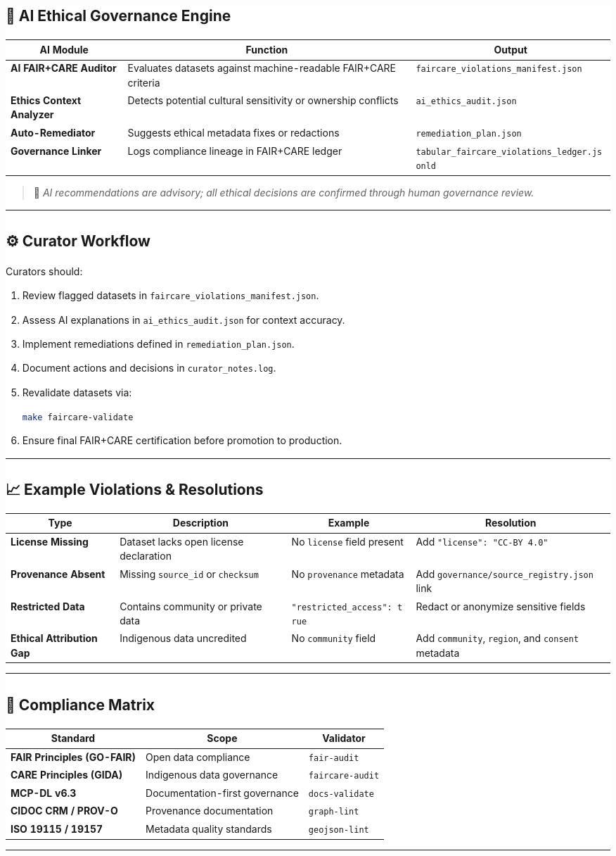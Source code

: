 
## 🤖 AI Ethical Governance Engine

| AI Module                   | Function                                                       | Output                                      |
| --------------------------- | -------------------------------------------------------------- | ------------------------------------------- |
| **AI FAIR+CARE Auditor**    | Evaluates datasets against machine-readable FAIR+CARE criteria | `faircare_violations_manifest.json`         |
| **Ethics Context Analyzer** | Detects potential cultural sensitivity or ownership conflicts  | `ai_ethics_audit.json`                      |
| **Auto-Remediator**         | Suggests ethical metadata fixes or redactions                  | `remediation_plan.json`                     |
| **Governance Linker**       | Logs compliance lineage in FAIR+CARE ledger                    | `tabular_faircare_violations_ledger.jsonld` |

> 🧠 *AI recommendations are advisory; all ethical decisions are confirmed through human governance review.*

---

## ⚙️ Curator Workflow

Curators should:

1. Review flagged datasets in `faircare_violations_manifest.json`.
2. Assess AI explanations in `ai_ethics_audit.json` for context accuracy.
3. Implement remediations defined in `remediation_plan.json`.
4. Document actions and decisions in `curator_notes.log`.
5. Revalidate datasets via:

   ```bash
   make faircare-validate
   ```
6. Ensure final FAIR+CARE certification before promotion to production.

---

## 📈 Example Violations & Resolutions

| Type                        | Description                            | Example                     | Resolution                                        |
| --------------------------- | -------------------------------------- | --------------------------- | ------------------------------------------------- |
| **License Missing**         | Dataset lacks open license declaration | No `license` field present  | Add `"license": "CC-BY 4.0"`                      |
| **Provenance Absent**       | Missing `source_id` or `checksum`      | No `provenance` metadata    | Add `governance/source_registry.json` link        |
| **Restricted Data**         | Contains community or private data     | `"restricted_access": true` | Redact or anonymize sensitive fields              |
| **Ethical Attribution Gap** | Indigenous data uncredited             | No `community` field        | Add `community`, `region`, and `consent` metadata |

---

## 🧾 Compliance Matrix

| Standard                      | Scope                          | Validator        |
| ----------------------------- | ------------------------------ | ---------------- |
| **FAIR Principles (GO-FAIR)** | Open data compliance           | `fair-audit`     |
| **CARE Principles (GIDA)**    | Indigenous data governance     | `faircare-audit` |
| **MCP-DL v6.3**               | Documentation-first governance | `docs-validate`  |
| **CIDOC CRM / PROV-O**        | Provenance documentation       | `graph-lint`     |
| **ISO 19115 / 19157**         | Metadata quality standards     | `geojson-lint`   |

---